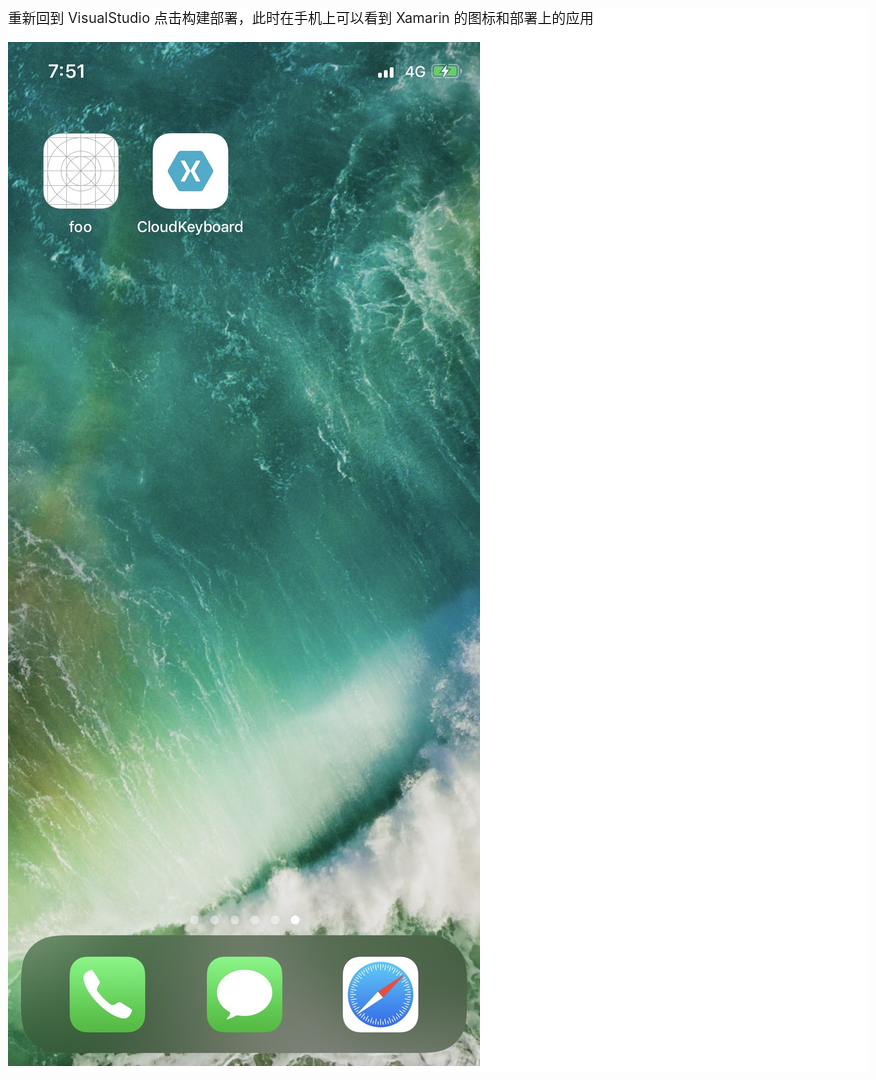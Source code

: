 重新回到 VisualStudio 点击构建部署，此时在手机上可以看到 Xamarin 的图标和部署上的应用




![](images/img-modify-4bcf5fdfe4489e5000aa751b1ebc2142.jpg)
